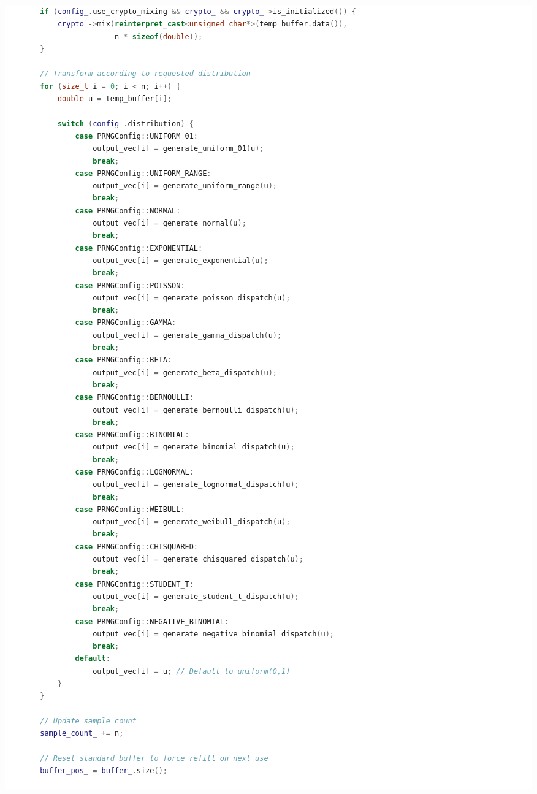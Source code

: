 ```cpp
        if (config_.use_crypto_mixing && crypto_ && crypto_->is_initialized()) {
            crypto_->mix(reinterpret_cast<unsigned char*>(temp_buffer.data()), 
                         n * sizeof(double));
        }
        
        // Transform according to requested distribution
        for (size_t i = 0; i < n; i++) {
            double u = temp_buffer[i];
            
            switch (config_.distribution) {
                case PRNGConfig::UNIFORM_01:
                    output_vec[i] = generate_uniform_01(u);
                    break;
                case PRNGConfig::UNIFORM_RANGE:
                    output_vec[i] = generate_uniform_range(u);
                    break;
                case PRNGConfig::NORMAL:
                    output_vec[i] = generate_normal(u);
                    break;
                case PRNGConfig::EXPONENTIAL:
                    output_vec[i] = generate_exponential(u);
                    break;
                case PRNGConfig::POISSON:
                    output_vec[i] = generate_poisson_dispatch(u);
                    break;
                case PRNGConfig::GAMMA:
                    output_vec[i] = generate_gamma_dispatch(u);
                    break;
                case PRNGConfig::BETA:
                    output_vec[i] = generate_beta_dispatch(u);
                    break;
                case PRNGConfig::BERNOULLI:
                    output_vec[i] = generate_bernoulli_dispatch(u);
                    break;
                case PRNGConfig::BINOMIAL:
                    output_vec[i] = generate_binomial_dispatch(u);
                    break;
                case PRNGConfig::LOGNORMAL:
                    output_vec[i] = generate_lognormal_dispatch(u);
                    break;
                case PRNGConfig::WEIBULL:
                    output_vec[i] = generate_weibull_dispatch(u);
                    break;
                case PRNGConfig::CHISQUARED:
                    output_vec[i] = generate_chisquared_dispatch(u);
                    break;
                case PRNGConfig::STUDENT_T:
                    output_vec[i] = generate_student_t_dispatch(u);
                    break;
                case PRNGConfig::NEGATIVE_BINOMIAL:
                    output_vec[i] = generate_negative_binomial_dispatch(u);
                    break;
                default:
                    output_vec[i] = u; // Default to uniform(0,1)
            }
        }
        
        // Update sample count
        sample_count_ += n;
        
        // Reset standard buffer to force refill on next use
        buffer_pos_ = buffer_.size();
        
```